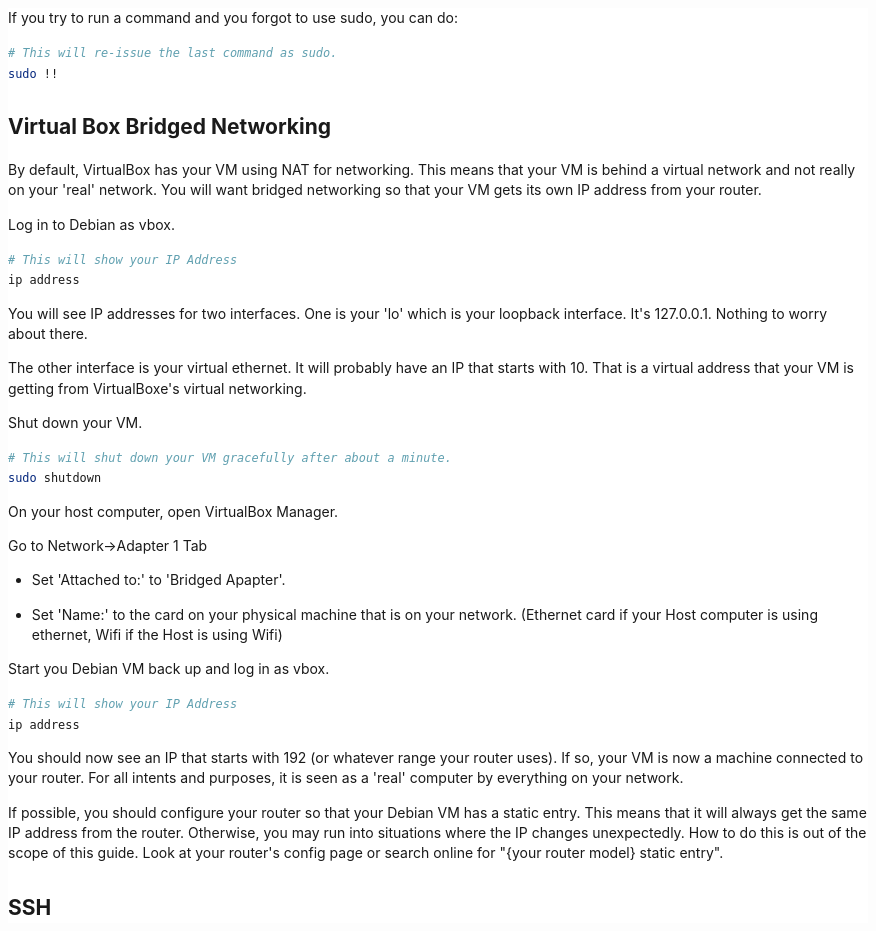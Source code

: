 If you try to run a command and you forgot to use sudo, you can do:

```bash
# This will re-issue the last command as sudo.
sudo !!
```

## Virtual Box Bridged Networking

By default, VirtualBox has your VM using NAT for networking. This means that your VM is behind a virtual network and not really on your 'real' network. You will want bridged networking so that your VM gets its own IP address from your router.

Log in to Debian as vbox.

```bash
# This will show your IP Address
ip address
```

You will see IP addresses for two interfaces. One is your 'lo' which is your loopback interface. It's 127.0.0.1. Nothing to worry about there.

The other interface is your virtual ethernet. It will probably have an IP that starts with 10. That is a virtual address that your VM is getting from VirtualBoxe's virtual networking.

Shut down your VM.

```bash
# This will shut down your VM gracefully after about a minute.
sudo shutdown
```

On your host computer, open VirtualBox Manager.

Go to Network→Adapter 1 Tab

- Set 'Attached to:' to 'Bridged Apapter'.

- Set 'Name:' to the card on your physical machine that is on your network. (Ethernet card if your Host computer is using ethernet, Wifi if the Host is using Wifi)

Start you Debian VM back up and log in as vbox.

```bash
# This will show your IP Address
ip address
```

You should now see an IP that starts with 192 (or whatever range your router uses). If so, your VM is now a machine connected to your router. For all intents and purposes, it is seen as a 'real' computer by everything on your network.

If possible, you should configure your router so that your Debian VM has a static entry.  This means that it will always get the same IP address from the router.  Otherwise, you may run into situations where the IP changes unexpectedly.  How to do this is out of the scope of this guide.  Look at your router's config page or search online for "{your router model} static entry".

## SSH

